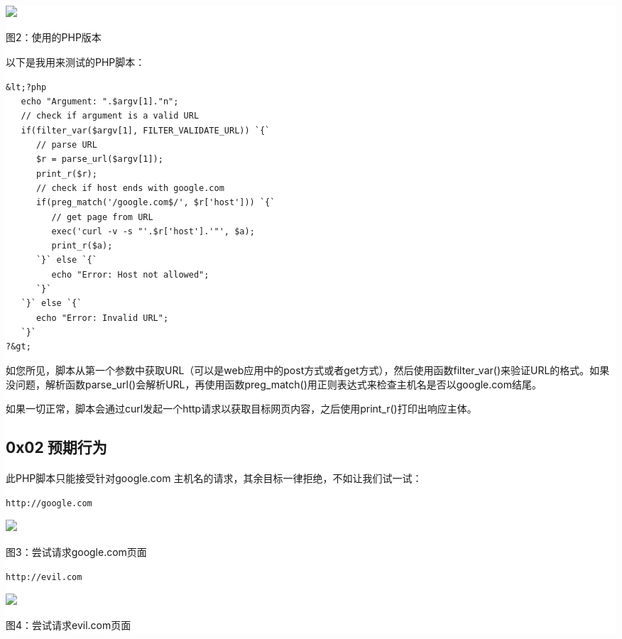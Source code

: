 [![](https://p5.ssl.qhimg.com/t013af72c23ea52e767.png)](https://p5.ssl.qhimg.com/t013af72c23ea52e767.png)

图2：使用的PHP版本

以下是我用来测试的PHP脚本：

```
&lt;?php
   echo "Argument: ".$argv[1]."n";
   // check if argument is a valid URL
   if(filter_var($argv[1], FILTER_VALIDATE_URL)) `{`
      // parse URL
      $r = parse_url($argv[1]);
      print_r($r);
      // check if host ends with google.com
      if(preg_match('/google.com$/', $r['host'])) `{`
         // get page from URL
         exec('curl -v -s "'.$r['host'].'"', $a);
         print_r($a);
      `}` else `{`
         echo "Error: Host not allowed";
      `}`
   `}` else `{`
      echo "Error: Invalid URL";
   `}`
?&gt;
```

如您所见，脚本从第一个参数中获取URL（可以是web应用中的post方式或者get方式），然后使用函数filter_var()来验证URL的格式。如果没问题，解析函数parse_url()会解析URL，再使用函数preg_match()用正则表达式来检查主机名是否以google.com结尾。

如果一切正常，脚本会通过curl发起一个http请求以获取目标网页内容，之后使用print_r()打印出响应主体。



## 0x02 预期行为

此PHP脚本只能接受针对google.com 主机名的请求，其余目标一律拒绝，不如让我们试一试：

```
http://google.com
```

[![](https://p3.ssl.qhimg.com/t01152b2f32dbce6d23.png)](https://p3.ssl.qhimg.com/t01152b2f32dbce6d23.png)

图3：尝试请求google.com页面

```
http://evil.com
```

[![](https://p1.ssl.qhimg.com/t012a298fefe35164e6.png)](https://p1.ssl.qhimg.com/t012a298fefe35164e6.png)

图4：尝试请求evil.com页面
